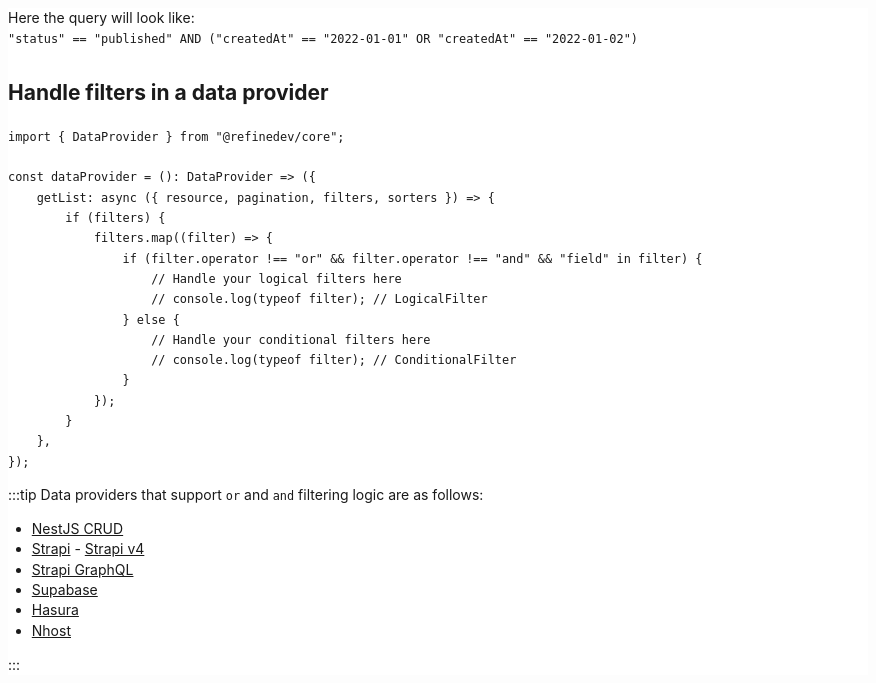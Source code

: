 Here the query will look like:  
`"status" == "published" AND ("createdAt" == "2022-01-01" OR "createdAt" == "2022-01-02")`

## Handle filters in a data provider

```tsx title="dataProvider.ts"
import { DataProvider } from "@refinedev/core";

const dataProvider = (): DataProvider => ({
    getList: async ({ resource, pagination, filters, sorters }) => {
        if (filters) {
            filters.map((filter) => {
                if (filter.operator !== "or" && filter.operator !== "and" && "field" in filter) {
                    // Handle your logical filters here
                    // console.log(typeof filter); // LogicalFilter
                } else {
                    // Handle your conditional filters here
                    // console.log(typeof filter); // ConditionalFilter
                }
            });
        }
    },
});
```

:::tip
Data providers that support `or` and `and` filtering logic are as follows:

-   [NestJS CRUD](https://github.com/refinedev/refine/tree/master/packages/nestjsx-crud)
-   [Strapi](https://github.com/refinedev/refine/tree/master/packages/strapi) - [Strapi v4](https://github.com/refinedev/refine/tree/master/packages/strapi-v4)
-   [Strapi GraphQL](https://github.com/refinedev/refine/tree/master/packages/strapi-graphql)
-   [Supabase](https://github.com/refinedev/refine/tree/master/packages/supabase)
-   [Hasura](https://github.com/refinedev/refine/tree/master/packages/hasura)
-   [Nhost](https://github.com/refinedev/refine/tree/master/packages/nhost)

:::
